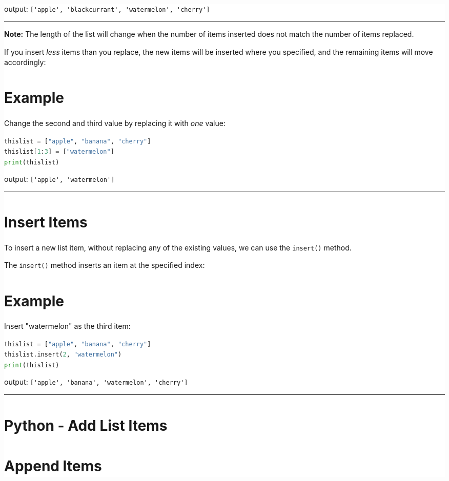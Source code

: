 output:
`['apple', 'blackcurrant', 'watermelon', 'cherry']`

---

**Note:** The length of the list will change when the number of items inserted does not match the number of items replaced.

If you insert *less* items than you replace, the new items will be inserted where you specified, and the remaining items will move accordingly:

# Example

Change the second and third value by replacing it with *one* value:

```python
thislist = ["apple", "banana", "cherry"]
thislist[1:3] = ["watermelon"]
print(thislist)
```

output:
`['apple', 'watermelon']`

---

# Insert Items

To insert a new list item, without replacing any of the existing values, we can use the `insert()` method.

The `insert()` method inserts an item at the specified index:

# Example

Insert "watermelon" as the third item:

```python
thislist = ["apple", "banana", "cherry"]
thislist.insert(2, "watermelon")
print(thislist)
```

output:
`['apple', 'banana', 'watermelon', 'cherry']`

---

# Python - Add List Items

# Append Items
